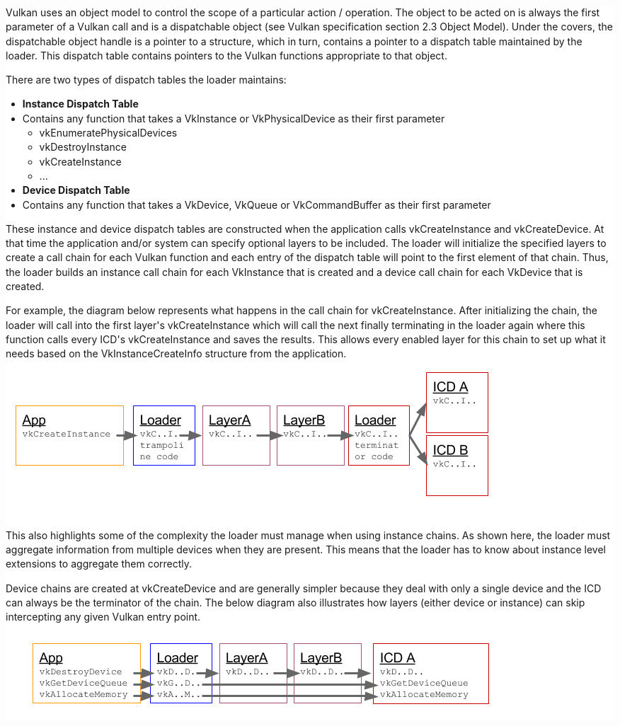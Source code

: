 Vulkan uses an object model to control the scope of a particular action /
operation.  The object to be acted on is always the first parameter of a Vulkan
call and is a dispatchable object (see Vulkan specification section 2.3 Object
Model).  Under the covers, the dispatchable object handle is a pointer to a
structure, which in turn, contains a pointer to a dispatch table maintained by
the loader.  This dispatch table contains pointers to the Vulkan functions appropriate to
that object.

There are two types of dispatch tables the loader maintains:
-  **Instance Dispatch Table**
  - Contains any function that takes a VkInstance or VkPhysicalDevice as their first parameter
    - vkEnumeratePhysicalDevices
    - vkDestroyInstance
    - vkCreateInstance
    - ...
-  **Device Dispatch Table**
  - Contains any function that takes a VkDevice, VkQueue or VkCommandBuffer as their first parameter

These instance and device dispatch tables are constructed when the application
calls vkCreateInstance and vkCreateDevice. At that time the application and/or
system can specify optional layers to be included. The loader will initialize
the specified layers to create a call chain for each Vulkan function and each
entry of the dispatch table will point to the first element of that chain.
Thus, the loader builds an instance call chain for each VkInstance that is
created and a device call chain for each VkDevice that is created.

For example, the diagram below represents what happens in the call chain for
vkCreateInstance. After initializing the chain, the loader will call into the
first layer's vkCreateInstance which will call the next finally terminating in
the loader again where this function calls every ICD's vkCreateInstance and
saves the results. This allows every enabled layer for this chain to set up
what it needs based on the VkInstanceCreateInfo structure from the application.
![Instance call chain](instance_call_chain.png)

This also highlights some of the complexity the loader must manage when using
instance chains. As shown here, the loader must aggregate information from
multiple devices when they are present. This means that the loader has to know
about instance level extensions to aggregate them correctly.

Device chains are created at vkCreateDevice and are generally simpler because
they deal with only a single device and the ICD can always be the terminator of
the chain. The below diagram also illustrates how layers (either device or
instance) can skip intercepting any given Vulkan entry point.
![Chain skipping layers](chain_skipping_layers.png)
